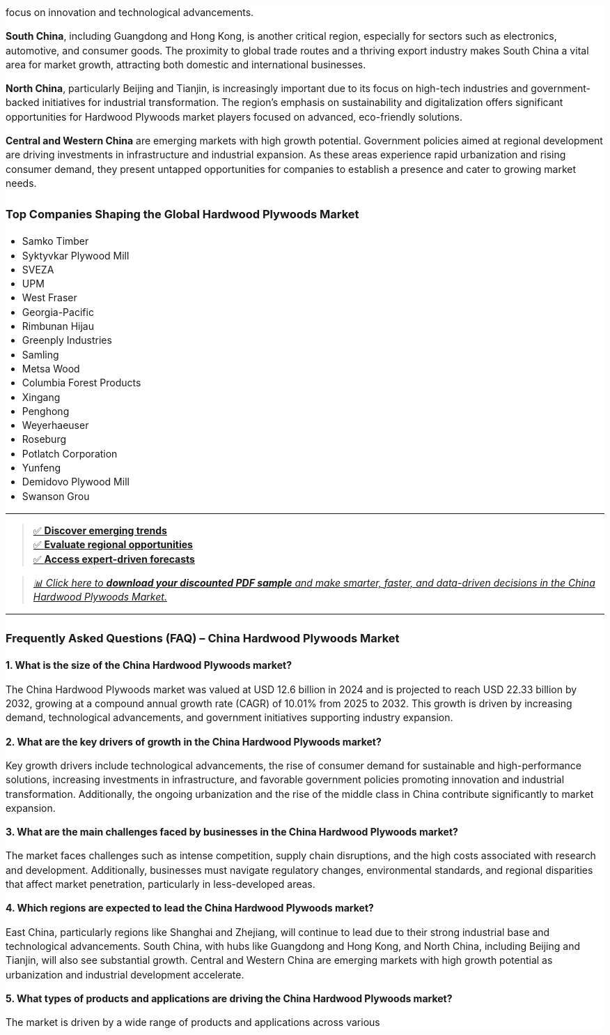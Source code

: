 focus on innovation and technological advancements.</p><p class="" data-start="801" data-end="1129"><strong data-start="801" data-end="816">South China</strong>, including Guangdong and Hong Kong, is another critical region, especially for sectors such as electronics, automotive, and consumer goods. The proximity to global trade routes and a thriving export industry makes South China a vital area for market growth, attracting both domestic and international businesses.</p><p class="" data-start="1131" data-end="1474"><strong data-start="1131" data-end="1146">North China</strong>, particularly Beijing and Tianjin, is increasingly important due to its focus on high-tech industries and government-backed initiatives for industrial transformation. The region&rsquo;s emphasis on sustainability and digitalization offers significant opportunities for Hardwood Plywoods market players focused on advanced, eco-friendly solutions.</p><p class="" data-start="1476" data-end="1854"><strong data-start="1476" data-end="1505">Central and Western China</strong> are emerging markets with high growth potential. Government policies aimed at regional development are driving investments in infrastructure and industrial expansion. As these areas experience rapid urbanization and rising consumer demand, they present untapped opportunities for companies to establish a presence and cater to growing market needs.</p><p class="" data-start="1856" data-end="2046"><h3>Top Companies Shaping the Global Hardwood Plywoods Market </h3><ul><li>Samko Timber</li><li>Syktyvkar Plywood Mill</li><li>SVEZA</li><li>UPM</li><li>West Fraser</li><li>Georgia-Pacific</li><li>Rimbunan Hijau</li><li>Greenply Industries</li><li>Samling</li><li>Metsa Wood</li><li>Columbia Forest Products</li><li>Xingang</li><li>Penghong</li><li>Weyerhaeuser</li><li>Roseburg</li><li>Potlatch Corporation</li><li>Yunfeng</li><li>Demidovo Plywood Mill</li><li>Swanson Grou</li></ul></p><hr /><blockquote><p><a href="https://www.marketresearchintellect.com/ask-for-discount/?rid=417053&amp;utm_source=Github-China&amp;utm_medium=805">✅ <strong data-start="617" data-end="645">Discover emerging trends</strong></a><br data-start="645" data-end="648" /><a href="https://www.marketresearchintellect.com/ask-for-discount/?rid=417053&amp;utm_source=Github-China&amp;utm_medium=805"> ✅ <strong data-start="650" data-end="685">Evaluate regional opportunities</strong></a><br data-start="685" data-end="688" /><a href="https://www.marketresearchintellect.com/ask-for-discount/?rid=417053&amp;utm_source=Github-China&amp;utm_medium=805"> ✅ <strong data-start="690" data-end="724">Access expert-driven forecasts</strong></a></p></blockquote><blockquote><p class="" data-start="728" data-end="864"><a href="https://www.marketresearchintellect.com/ask-for-discount/?rid=417053&amp;utm_source=Github-China&amp;utm_medium=805"><em>📊 Click&nbsp;here to <strong data-start="746" data-end="785">download your discounted PDF sample</strong> and make smarter, faster, and data-driven decisions in the China Hardwood Plywoods Market.</em></a></p></blockquote><hr /><h3 class="" data-start="169" data-end="229"><strong data-start="173" data-end="229">Frequently Asked Questions (FAQ) &ndash; China Hardwood Plywoods Market</strong></h3><p class="" data-start="231" data-end="601"><strong data-start="231" data-end="280">1. What is the size of the China Hardwood Plywoods market?</strong></p><p class="" data-start="231" data-end="601">The China Hardwood Plywoods market was valued at USD 12.6 billion in 2024 and is projected to reach USD 22.33 billion by 2032, growing at a compound annual growth rate (CAGR) of 10.01% from 2025 to 2032. This growth is driven by increasing demand, technological advancements, and government initiatives supporting industry expansion.</p><p class="" data-start="603" data-end="1058"><strong data-start="603" data-end="670">2. What are the key drivers of growth in the China Hardwood Plywoods market?</strong></p><p class="" data-start="603" data-end="1058">Key growth drivers include technological advancements, the rise of consumer demand for sustainable and high-performance solutions, increasing investments in infrastructure, and favorable government policies promoting innovation and industrial transformation. Additionally, the ongoing urbanization and the rise of the middle class in China contribute significantly to market expansion.</p><p class="" data-start="1060" data-end="1466"><strong data-start="1060" data-end="1141">3. What are the main challenges faced by businesses in the China Hardwood Plywoods market?</strong></p><p class="" data-start="1060" data-end="1466">The market faces challenges such as intense competition, supply chain disruptions, and the high costs associated with research and development. Additionally, businesses must navigate regulatory changes, environmental standards, and regional disparities that affect market penetration, particularly in less-developed areas.</p><p class="" data-start="1468" data-end="1949"><strong data-start="1468" data-end="1532">4. Which regions are expected to lead the China Hardwood Plywoods market?</strong></p><p class="" data-start="1468" data-end="1949">East China, particularly regions like Shanghai and Zhejiang, will continue to lead due to their strong industrial base and technological advancements. South China, with hubs like Guangdong and Hong Kong, and North China, including Beijing and Tianjin, will also see substantial growth. Central and Western China are emerging markets with high growth potential as urbanization and industrial development accelerate.</p><p class="" data-start="1951" data-end="2402"><strong data-start="1951" data-end="2032">5. What types of products and applications are driving the China Hardwood Plywoods market?</strong></p><p class="" data-start="1951" data-end="2402">The market is driven by a wide range of products and applications across various